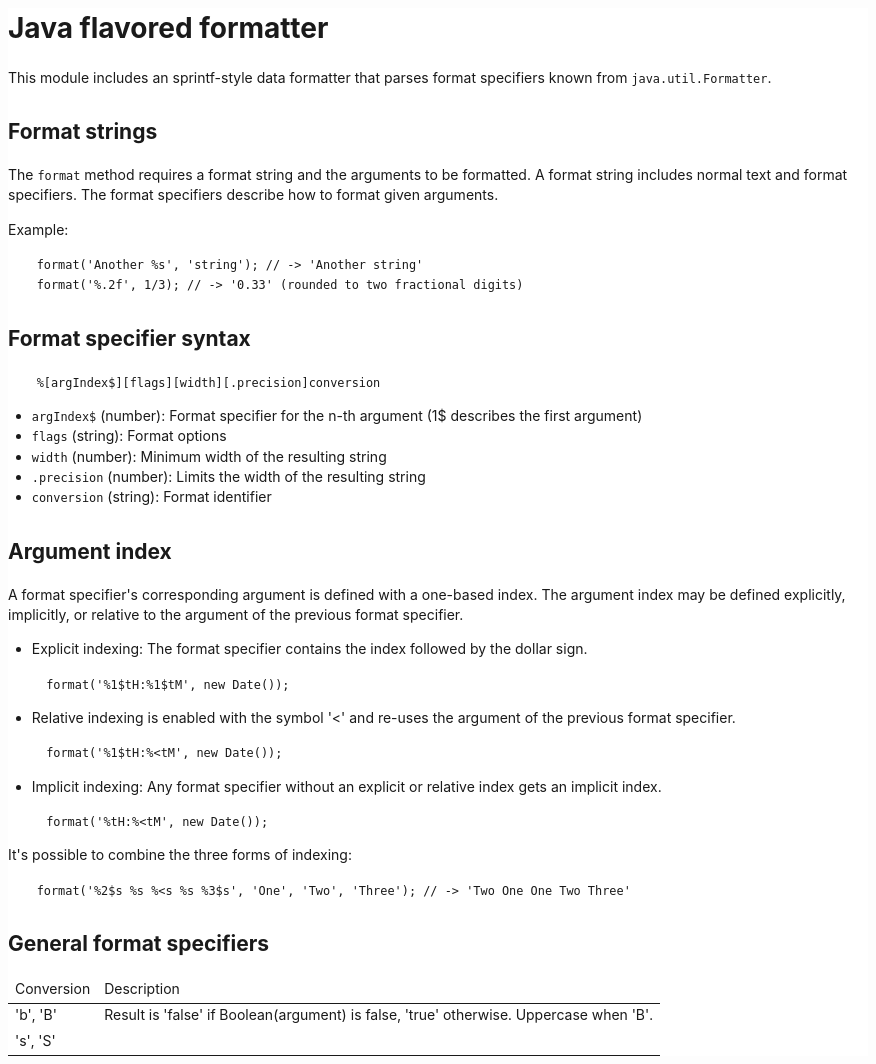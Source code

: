 # Java flavored formatter
This module includes an sprintf-style data formatter that parses format specifiers known from ```java.util.Formatter```.

## Format strings
The ```format``` method requires a format string and the arguments to be formatted. A format string includes normal text and format specifiers. The format specifiers describe how to format given arguments.

Example:

        format('Another %s', 'string'); // -> 'Another string'
        format('%.2f', 1/3); // -> '0.33' (rounded to two fractional digits)

## Format specifier syntax

        %[argIndex$][flags][width][.precision]conversion

+ ```argIndex$``` (number): Format specifier for the n-th argument (1$ describes the first argument)
+ ```flags``` (string): Format options
+ ```width``` (number): Minimum width of the resulting string
+ ```.precision``` (number): Limits the width of the resulting string
+ ```conversion``` (string): Format identifier

## Argument index
A format specifier's corresponding argument is defined with a one-based index. The argument index may be defined explicitly, implicitly, or relative to the argument of the previous format specifier.

+ Explicit indexing: The format specifier contains the index followed by the dollar sign.

        format('%1$tH:%1$tM', new Date());

+ Relative indexing is enabled with the symbol '<' and re-uses the argument of the previous format specifier.

        format('%1$tH:%<tM', new Date());

+ Implicit indexing: Any format specifier without an explicit or relative index gets an implicit index.

        format('%tH:%<tM', new Date());

It's possible to combine the three forms of indexing:

        format('%2$s %s %<s %s %3$s', 'One', 'Two', 'Three'); // -> 'Two One One Two Three'

## General format specifiers
<table>
  <thead>
    <tr>
      <td>Conversion</td>
      <td>Description</td>
    </tr>
  </thead>
  <tbody>
    <tr>
      <td>'b', 'B'</td>
      <td>
        Result is 'false' if Boolean(argument) is false, 'true' otherwise. Uppercase when 'B'.
      </td>
    </tr>
    <tr>
      <td>'s', 'S'</td>
      <td>